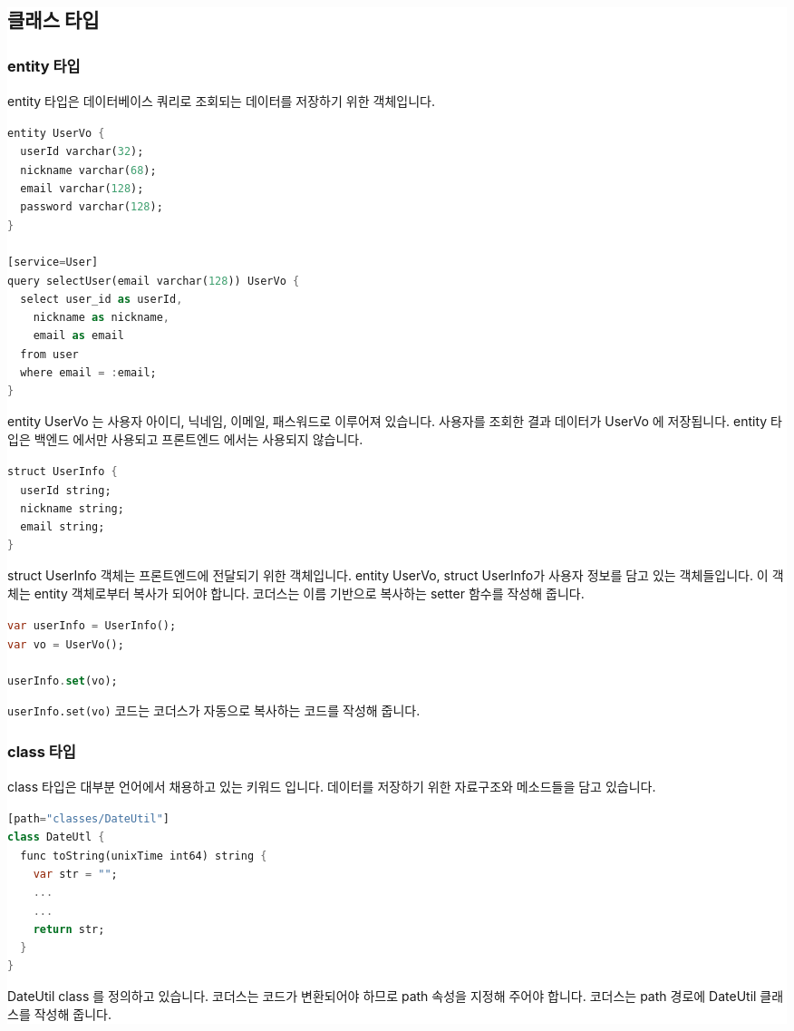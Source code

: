 
## 클래스 타입
### entity 타입
entity 타입은 데이터베이스 쿼리로 조회되는 데이터를 저장하기 위한 객체입니다.

```dart
entity UserVo {
  userId varchar(32);
  nickname varchar(68);
  email varchar(128);
  password varchar(128);
}

[service=User]
query selectUser(email varchar(128)) UserVo {
  select user_id as userId,
    nickname as nickname,
    email as email
  from user
  where email = :email;
}
```

entity UserVo 는 사용자 아이디, 닉네임, 이메일, 패스워드로 이루어져 있습니다. 사용자를 조회한 결과 데이터가 UserVo
에 저장됩니다. entity 타입은 백엔드 에서만 사용되고 프론트엔드 에서는 사용되지 않습니다. 

```dart
struct UserInfo {
  userId string;
  nickname string;
  email string;
}
```
struct UserInfo 객체는 프론트엔드에 전달되기 위한 객체입니다. entity UserVo, struct UserInfo가 사용자 정보를 담고 있는 객체들입니다.
이 객체는 entity 객체로부터 복사가 되어야 합니다. 코더스는 이름 기반으로 복사하는 setter 함수를 작성해 줍니다.

```dart
var userInfo = UserInfo();
var vo = UserVo();

userInfo.set(vo);
```

`userInfo.set(vo)` 코드는 코더스가 자동으로 복사하는 코드를 작성해 줍니다.

### class 타입
class 타입은 대부분 언어에서 채용하고 있는 키워드 입니다. 데이터를 저장하기 위한 자료구조와 메소드들을 담고 있습니다.

```dart
[path="classes/DateUtil"]
class DateUtl {
  func toString(unixTime int64) string {
    var str = "";
    ...
    ...
    return str;
  }
}
```
DateUtil class 를 정의하고 있습니다. 코더스는 코드가 변환되어야 하므로 path 속성을 지정해 주어야 합니다. 코더스는 path 경로에 DateUtil 클래스를 작성해 줍니다.
